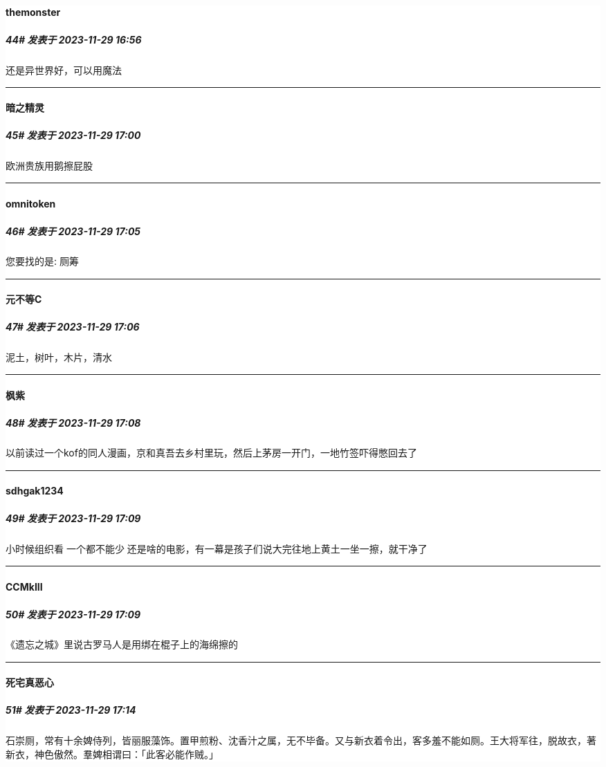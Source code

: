 ####  themonster  
##### 44#       发表于 2023-11-29 16:56

还是异世界好，可以用魔法

*****

####  暗之精灵  
##### 45#       发表于 2023-11-29 17:00

欧洲贵族用鹅擦屁股

*****

####  omnitoken  
##### 46#       发表于 2023-11-29 17:05

您要找的是: 厕筹

*****

####  元不等C  
##### 47#       发表于 2023-11-29 17:06

泥土，树叶，木片，清水

*****

####  枫紫  
##### 48#       发表于 2023-11-29 17:08

以前读过一个kof的同人漫画，京和真吾去乡村里玩，然后上茅房一开门，一地竹签吓得憋回去了

*****

####  sdhgak1234  
##### 49#       发表于 2023-11-29 17:09

小时候组织看 一个都不能少 还是啥的电影，有一幕是孩子们说大完往地上黄土一坐一擦，就干净了

*****

####  CCMkIII  
##### 50#       发表于 2023-11-29 17:09

《遗忘之城》里说古罗马人是用绑在棍子上的海绵擦的

*****

####  死宅真恶心  
##### 51#       发表于 2023-11-29 17:14

石崇厕，常有十余婢侍列，皆丽服藻饰。置甲煎粉、沈香汁之属，无不毕备。又与新衣着令出，客多羞不能如厕。王大将军往，脱故衣，著新衣，神色傲然。羣婢相谓曰：「此客必能作贼。」
